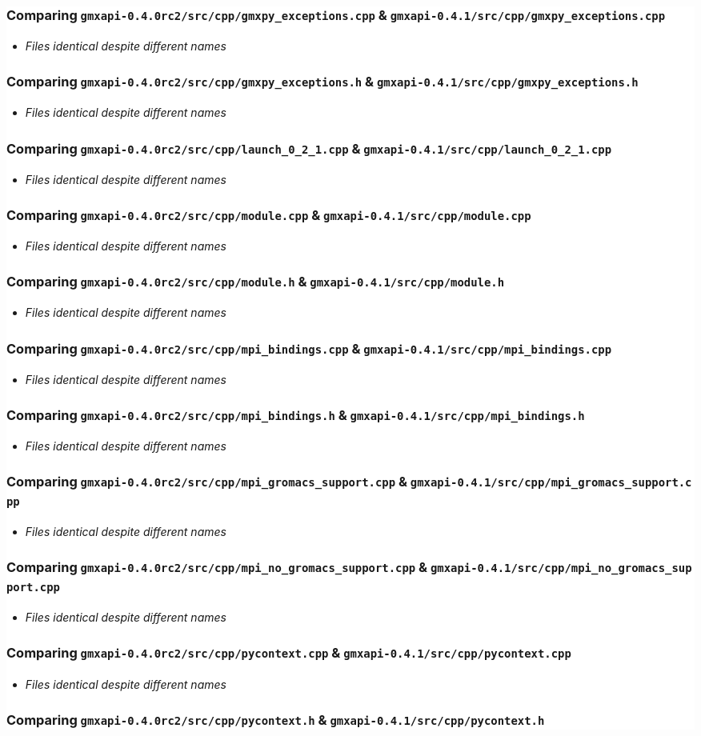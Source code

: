 ### Comparing `gmxapi-0.4.0rc2/src/cpp/gmxpy_exceptions.cpp` & `gmxapi-0.4.1/src/cpp/gmxpy_exceptions.cpp`

 * *Files identical despite different names*

### Comparing `gmxapi-0.4.0rc2/src/cpp/gmxpy_exceptions.h` & `gmxapi-0.4.1/src/cpp/gmxpy_exceptions.h`

 * *Files identical despite different names*

### Comparing `gmxapi-0.4.0rc2/src/cpp/launch_0_2_1.cpp` & `gmxapi-0.4.1/src/cpp/launch_0_2_1.cpp`

 * *Files identical despite different names*

### Comparing `gmxapi-0.4.0rc2/src/cpp/module.cpp` & `gmxapi-0.4.1/src/cpp/module.cpp`

 * *Files identical despite different names*

### Comparing `gmxapi-0.4.0rc2/src/cpp/module.h` & `gmxapi-0.4.1/src/cpp/module.h`

 * *Files identical despite different names*

### Comparing `gmxapi-0.4.0rc2/src/cpp/mpi_bindings.cpp` & `gmxapi-0.4.1/src/cpp/mpi_bindings.cpp`

 * *Files identical despite different names*

### Comparing `gmxapi-0.4.0rc2/src/cpp/mpi_bindings.h` & `gmxapi-0.4.1/src/cpp/mpi_bindings.h`

 * *Files identical despite different names*

### Comparing `gmxapi-0.4.0rc2/src/cpp/mpi_gromacs_support.cpp` & `gmxapi-0.4.1/src/cpp/mpi_gromacs_support.cpp`

 * *Files identical despite different names*

### Comparing `gmxapi-0.4.0rc2/src/cpp/mpi_no_gromacs_support.cpp` & `gmxapi-0.4.1/src/cpp/mpi_no_gromacs_support.cpp`

 * *Files identical despite different names*

### Comparing `gmxapi-0.4.0rc2/src/cpp/pycontext.cpp` & `gmxapi-0.4.1/src/cpp/pycontext.cpp`

 * *Files identical despite different names*

### Comparing `gmxapi-0.4.0rc2/src/cpp/pycontext.h` & `gmxapi-0.4.1/src/cpp/pycontext.h`

